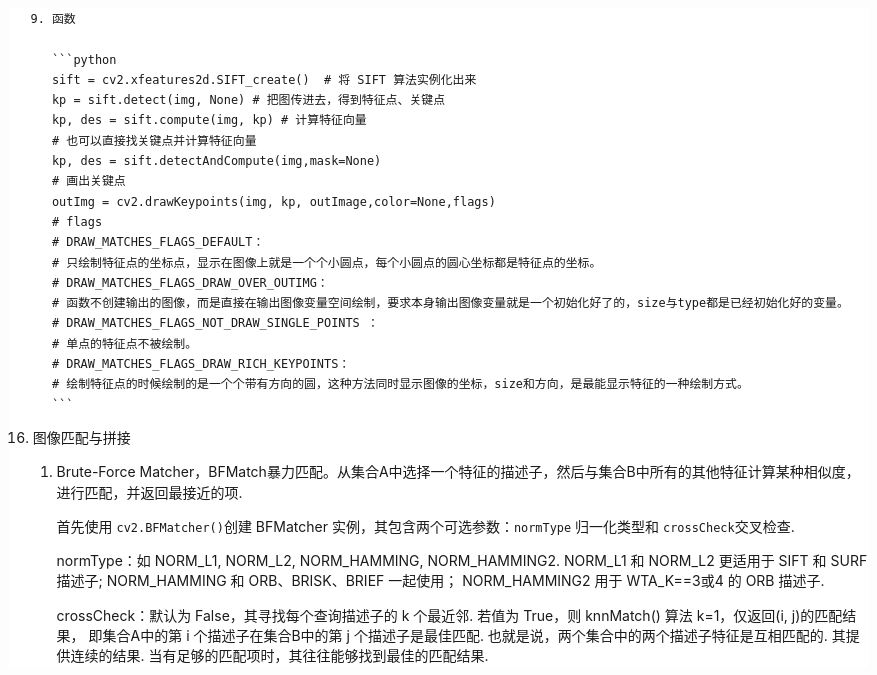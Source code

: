        9. 函数
       
          ```python
          sift = cv2.xfeatures2d.SIFT_create()  # 将 SIFT 算法实例化出来
          kp = sift.detect(img, None) # 把图传进去，得到特征点、关键点
          kp, des = sift.compute(img, kp) # 计算特征向量
          # 也可以直接找关键点并计算特征向量
          kp, des = sift.detectAndCompute(img,mask=None)
          # 画出关键点
          outImg = cv2.drawKeypoints(img, kp, outImage,color=None,flags)
          # flags
          # DRAW_MATCHES_FLAGS_DEFAULT：
          # 只绘制特征点的坐标点，显示在图像上就是一个个小圆点，每个小圆点的圆心坐标都是特征点的坐标。
          # DRAW_MATCHES_FLAGS_DRAW_OVER_OUTIMG：
          # 函数不创建输出的图像，而是直接在输出图像变量空间绘制，要求本身输出图像变量就是一个初始化好了的，size与type都是已经初始化好的变量。
          # DRAW_MATCHES_FLAGS_NOT_DRAW_SINGLE_POINTS ：
          # 单点的特征点不被绘制。
          # DRAW_MATCHES_FLAGS_DRAW_RICH_KEYPOINTS：
          # 绘制特征点的时候绘制的是一个个带有方向的圆，这种方法同时显示图像的坐标，size和方向，是最能显示特征的一种绘制方式。
          ```

16. 图像匹配与拼接

    1. Brute-Force Matcher，BFMatch暴力匹配。从集合A中选择一个特征的描述子，然后与集合B中所有的其他特征计算某种相似度，进行匹配，并返回最接近的项.

       首先使用 `cv2.BFMatcher()`创建 BFMatcher 实例，其包含两个可选参数：`normType` 归一化类型和 `crossCheck`交叉检查.

       normType：如 NORM_L1, NORM_L2, NORM_HAMMING, NORM_HAMMING2.             NORM_L1 和 NORM_L2 更适用于 SIFT 和 SURF 描述子; 
       NORM_HAMMING 和 ORB、BRISK、BRIEF 一起使用；
       NORM_HAMMING2 用于 WTA_K==3或4 的 ORB 描述子.        

       crossCheck：默认为 False，其寻找每个查询描述子的 k 个最近邻. 
       若值为 True，则 knnMatch() 算法 k=1，仅返回(i, j)的匹配结果，
       即集合A中的第 i 个描述子在集合B中的第 j 个描述子是最佳匹配. 
       也就是说，两个集合中的两个描述子特征是互相匹配的. 
       其提供连续的结果. 
       当有足够的匹配项时，其往往能够找到最佳的匹配结果.

